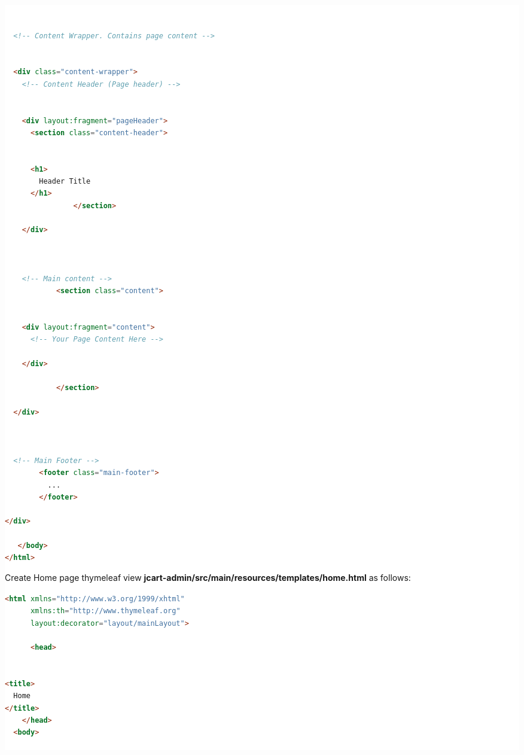 ```html
        
  
  <!-- Content Wrapper. Contains page content -->
        
  
  <div class="content-wrapper">
    <!-- Content Header (Page header) -->
            
    
    <div layout:fragment="pageHeader">
      <section class="content-header">
      	        	
      
      <h1>
        Header Title
      </h1>	          	
      	        </section>
              
    </div>
    
            
    
    <!-- Main content -->
            <section class="content">
              
    
    <div layout:fragment="content">
      <!-- Your Page Content Here -->
      	  
    </div>
    
            </section>
          
  </div>
  
        
  
  <!-- Main Footer -->
        <footer class="main-footer">
          ...
        </footer>      
      
</div>

   </body>
</html>
```

Create Home page thymeleaf view **jcart-admin/src/main/resources/templates/home.html** as follows:

```html
<html xmlns="http://www.w3.org/1999/xhtml" 
	  xmlns:th="http://www.thymeleaf.org"
      layout:decorator="layout/mainLayout">
      
      <head>
        

<title>
  Home
</title>
    </head>
  <body>
    	
```